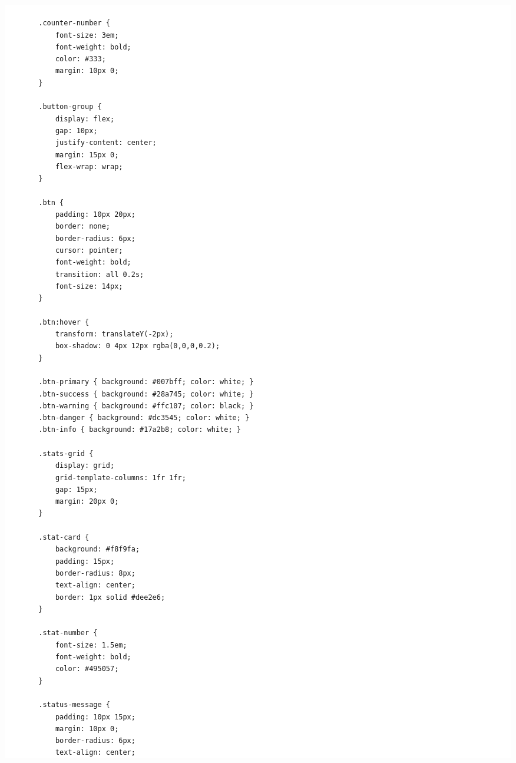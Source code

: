 ```html
        
        .counter-number {
            font-size: 3em;
            font-weight: bold;
            color: #333;
            margin: 10px 0;
        }
        
        .button-group {
            display: flex;
            gap: 10px;
            justify-content: center;
            margin: 15px 0;
            flex-wrap: wrap;
        }
        
        .btn {
            padding: 10px 20px;
            border: none;
            border-radius: 6px;
            cursor: pointer;
            font-weight: bold;
            transition: all 0.2s;
            font-size: 14px;
        }
        
        .btn:hover {
            transform: translateY(-2px);
            box-shadow: 0 4px 12px rgba(0,0,0,0.2);
        }
        
        .btn-primary { background: #007bff; color: white; }
        .btn-success { background: #28a745; color: white; }
        .btn-warning { background: #ffc107; color: black; }
        .btn-danger { background: #dc3545; color: white; }
        .btn-info { background: #17a2b8; color: white; }
        
        .stats-grid {
            display: grid;
            grid-template-columns: 1fr 1fr;
            gap: 15px;
            margin: 20px 0;
        }
        
        .stat-card {
            background: #f8f9fa;
            padding: 15px;
            border-radius: 8px;
            text-align: center;
            border: 1px solid #dee2e6;
        }
        
        .stat-number {
            font-size: 1.5em;
            font-weight: bold;
            color: #495057;
        }
        
        .status-message {
            padding: 10px 15px;
            margin: 10px 0;
            border-radius: 6px;
            text-align: center;
```